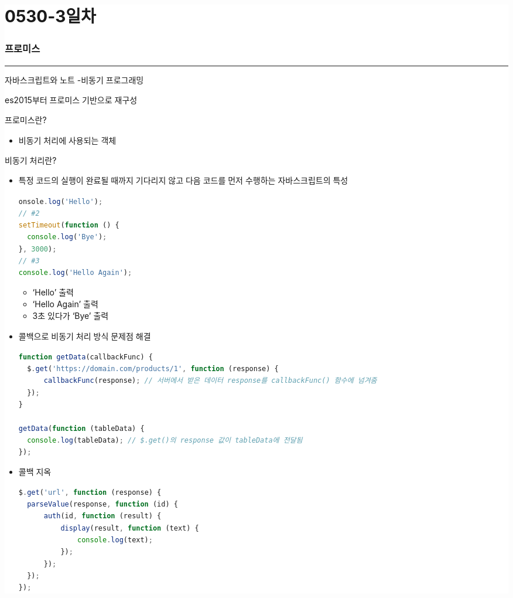 # 0530-3일차



### 프로미스

---------

자바스크립트와 노트 -비동기 프로그래밍

es2015부터 프로미스 기반으로 재구성



프로미스란?

* 비동기 처리에 사용되는 객체



비동기 처리란?

* 특정 코드의 실행이 완료될 때까지 기다리지 않고 다음 코드를 먼저 수행하는 자바스크립트의 특성

  ```javascript
  onsole.log('Hello');
  // #2
  setTimeout(function () {
  	console.log('Bye');
  }, 3000);
  // #3
  console.log('Hello Again');
  ```

  - ‘Hello’ 출력
  - ‘Hello Again’ 출력
  - 3초 있다가 ‘Bye’ 출력

* 콜백으로 비동기 처리 방식 문제점 해결

  ```javascript
  function getData(callbackFunc) {
  	$.get('https://domain.com/products/1', function (response) {
  		callbackFunc(response); // 서버에서 받은 데이터 response를 callbackFunc() 함수에 넘겨줌
  	});
  }
  
  getData(function (tableData) {
  	console.log(tableData); // $.get()의 response 값이 tableData에 전달됨
  });
  ```

* 콜백 지옥

  ```javascript
  $.get('url', function (response) {
  	parseValue(response, function (id) {
  		auth(id, function (result) {
  			display(result, function (text) {
  				console.log(text);
  			});
  		});
  	});
  });
  ```

